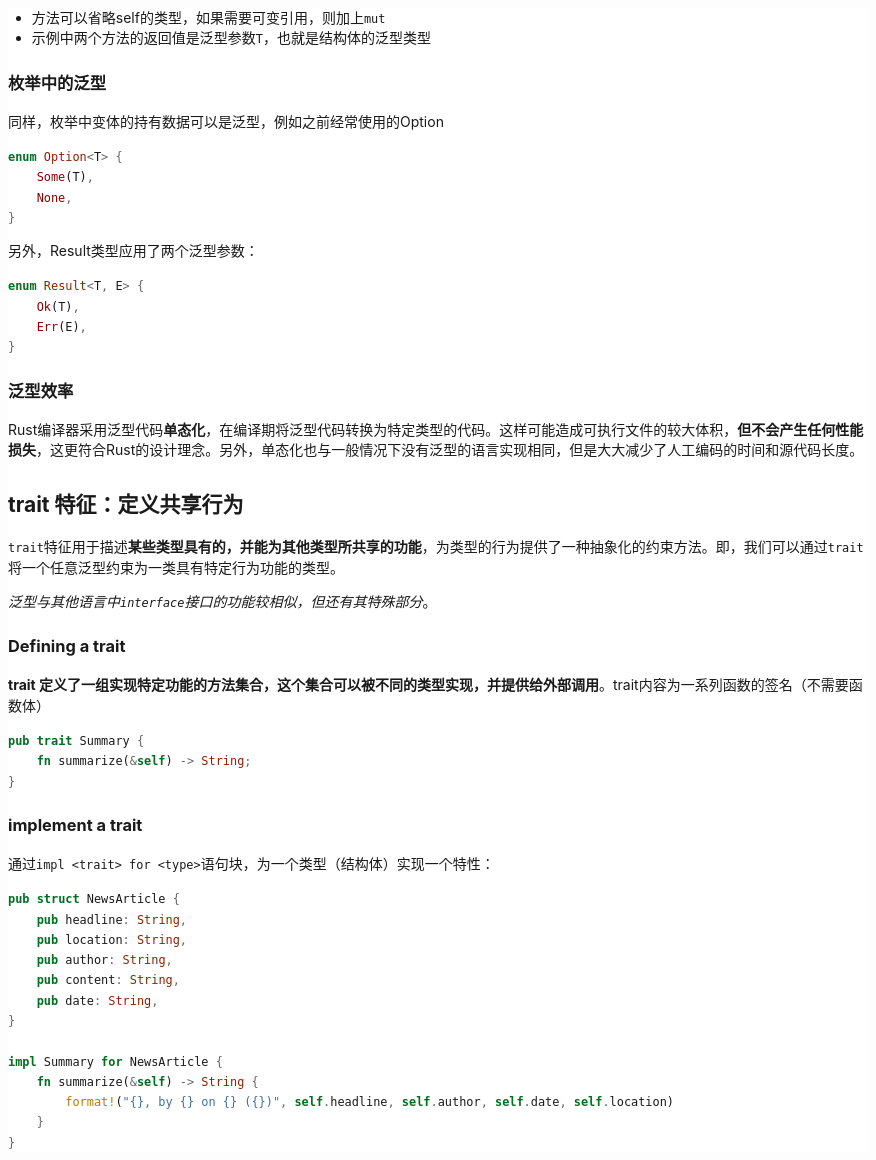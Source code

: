 * 方法可以省略self的类型，如果需要可变引用，则加上`mut`
* 示例中两个方法的返回值是泛型参数`T`，也就是结构体的泛型类型

### 枚举中的泛型

同样，枚举中变体的持有数据可以是泛型，例如之前经常使用的Option

```rust
enum Option<T> {
    Some(T),
    None,
}
```

另外，Result类型应用了两个泛型参数：

```rust
enum Result<T, E> {
    Ok(T),
    Err(E),
}
```

### 泛型效率

Rust编译器采用泛型代码**单态化**，在编译期将泛型代码转换为特定类型的代码。这样可能造成可执行文件的较大体积，**但不会产生任何性能损失**，这更符合Rust的设计理念。另外，单态化也与一般情况下没有泛型的语言实现相同，但是大大减少了人工编码的时间和源代码长度。



## trait 特征：定义共享行为

`trait`特征用于描述**某些类型具有的，并能为其他类型所共享的功能**，为类型的行为提供了一种抽象化的约束方法。即，我们可以通过`trait`将一个任意泛型约束为一类具有特定行为功能的类型。

*泛型与其他语言中`interface`接口的功能较相似，但还有其特殊部分*。

### Defining a trait

**trait 定义了一组实现特定功能的方法集合，这个集合可以被不同的类型实现，并提供给外部调用**。trait内容为一系列函数的签名（不需要函数体）

```rust
pub trait Summary {
	fn summarize(&self) -> String;
}
```

### implement a trait

通过`impl <trait> for <type>`语句块，为一个类型（结构体）实现一个特性：

```rust
pub struct NewsArticle {
	pub headline: String,
	pub location: String,
	pub author: String,
	pub content: String,
	pub date: String,
}

impl Summary for NewsArticle {
	fn summarize(&self) -> String {
		format!("{}, by {} on {} ({})", self.headline, self.author, self.date, self.location)
	}
}
```
